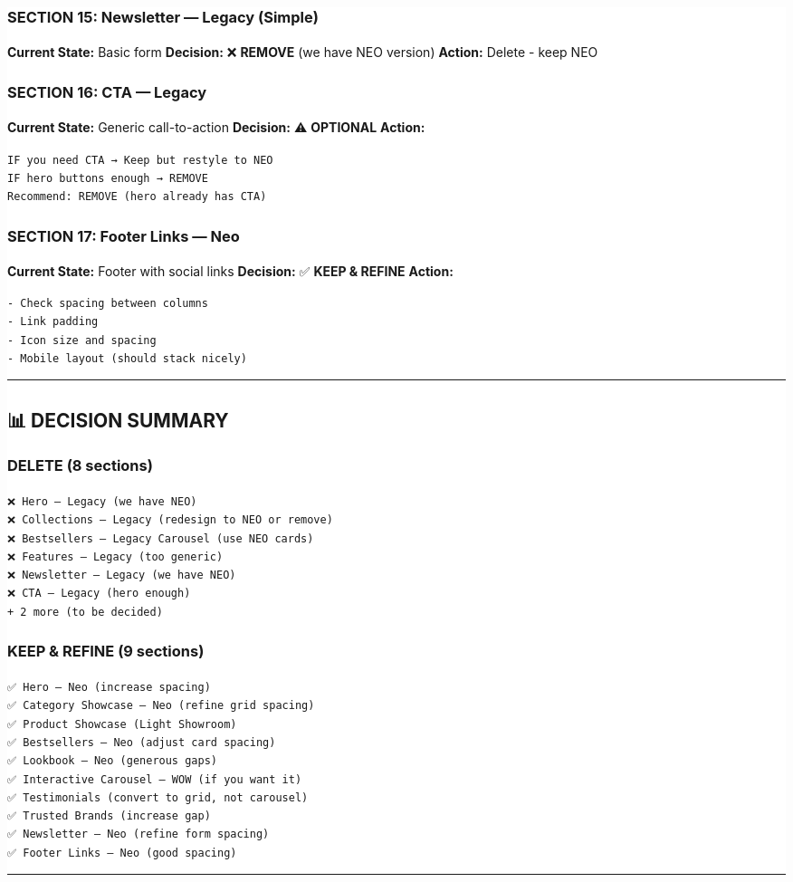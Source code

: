 ### SECTION 15: Newsletter — Legacy (Simple)
**Current State:** Basic form
**Decision:** ❌ **REMOVE** (we have NEO version)
**Action:** Delete - keep NEO

### SECTION 16: CTA — Legacy
**Current State:** Generic call-to-action
**Decision:** ⚠️ **OPTIONAL**
**Action:**
```
IF you need CTA → Keep but restyle to NEO
IF hero buttons enough → REMOVE
Recommend: REMOVE (hero already has CTA)
```

### SECTION 17: Footer Links — Neo
**Current State:** Footer with social links
**Decision:** ✅ **KEEP & REFINE**
**Action:**
```
- Check spacing between columns
- Link padding
- Icon size and spacing
- Mobile layout (should stack nicely)
```

---

## 📊 DECISION SUMMARY

### DELETE (8 sections)
```
❌ Hero — Legacy (we have NEO)
❌ Collections — Legacy (redesign to NEO or remove)
❌ Bestsellers — Legacy Carousel (use NEO cards)
❌ Features — Legacy (too generic)
❌ Newsletter — Legacy (we have NEO)
❌ CTA — Legacy (hero enough)
+ 2 more (to be decided)
```

### KEEP & REFINE (9 sections)
```
✅ Hero — Neo (increase spacing)
✅ Category Showcase — Neo (refine grid spacing)
✅ Product Showcase (Light Showroom)
✅ Bestsellers — Neo (adjust card spacing)
✅ Lookbook — Neo (generous gaps)
✅ Interactive Carousel — WOW (if you want it)
✅ Testimonials (convert to grid, not carousel)
✅ Trusted Brands (increase gap)
✅ Newsletter — Neo (refine form spacing)
✅ Footer Links — Neo (good spacing)
```

---